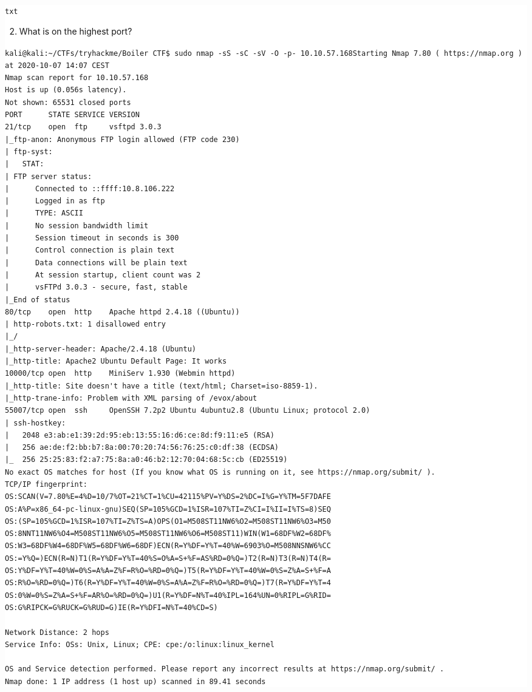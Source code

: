 `txt`

2. What is on the highest port?

```
kali@kali:~/CTFs/tryhackme/Boiler CTF$ sudo nmap -sS -sC -sV -O -p- 10.10.57.168Starting Nmap 7.80 ( https://nmap.org ) at 2020-10-07 14:07 CEST
Nmap scan report for 10.10.57.168
Host is up (0.056s latency).
Not shown: 65531 closed ports
PORT      STATE SERVICE VERSION
21/tcp    open  ftp     vsftpd 3.0.3
|_ftp-anon: Anonymous FTP login allowed (FTP code 230)
| ftp-syst:
|   STAT:
| FTP server status:
|      Connected to ::ffff:10.8.106.222
|      Logged in as ftp
|      TYPE: ASCII
|      No session bandwidth limit
|      Session timeout in seconds is 300
|      Control connection is plain text
|      Data connections will be plain text
|      At session startup, client count was 2
|      vsFTPd 3.0.3 - secure, fast, stable
|_End of status
80/tcp    open  http    Apache httpd 2.4.18 ((Ubuntu))
| http-robots.txt: 1 disallowed entry
|_/
|_http-server-header: Apache/2.4.18 (Ubuntu)
|_http-title: Apache2 Ubuntu Default Page: It works
10000/tcp open  http    MiniServ 1.930 (Webmin httpd)
|_http-title: Site doesn't have a title (text/html; Charset=iso-8859-1).
|_http-trane-info: Problem with XML parsing of /evox/about
55007/tcp open  ssh     OpenSSH 7.2p2 Ubuntu 4ubuntu2.8 (Ubuntu Linux; protocol 2.0)
| ssh-hostkey:
|   2048 e3:ab:e1:39:2d:95:eb:13:55:16:d6:ce:8d:f9:11:e5 (RSA)
|   256 ae:de:f2:bb:b7:8a:00:70:20:74:56:76:25:c0:df:38 (ECDSA)
|_  256 25:25:83:f2:a7:75:8a:a0:46:b2:12:70:04:68:5c:cb (ED25519)
No exact OS matches for host (If you know what OS is running on it, see https://nmap.org/submit/ ).
TCP/IP fingerprint:
OS:SCAN(V=7.80%E=4%D=10/7%OT=21%CT=1%CU=42115%PV=Y%DS=2%DC=I%G=Y%TM=5F7DAFE
OS:A%P=x86_64-pc-linux-gnu)SEQ(SP=105%GCD=1%ISR=107%TI=Z%CI=I%II=I%TS=8)SEQ
OS:(SP=105%GCD=1%ISR=107%TI=Z%TS=A)OPS(O1=M508ST11NW6%O2=M508ST11NW6%O3=M50
OS:8NNT11NW6%O4=M508ST11NW6%O5=M508ST11NW6%O6=M508ST11)WIN(W1=68DF%W2=68DF%
OS:W3=68DF%W4=68DF%W5=68DF%W6=68DF)ECN(R=Y%DF=Y%T=40%W=6903%O=M508NNSNW6%CC
OS:=Y%Q=)ECN(R=N)T1(R=Y%DF=Y%T=40%S=O%A=S+%F=AS%RD=0%Q=)T2(R=N)T3(R=N)T4(R=
OS:Y%DF=Y%T=40%W=0%S=A%A=Z%F=R%O=%RD=0%Q=)T5(R=Y%DF=Y%T=40%W=0%S=Z%A=S+%F=A
OS:R%O=%RD=0%Q=)T6(R=Y%DF=Y%T=40%W=0%S=A%A=Z%F=R%O=%RD=0%Q=)T7(R=Y%DF=Y%T=4
OS:0%W=0%S=Z%A=S+%F=AR%O=%RD=0%Q=)U1(R=Y%DF=N%T=40%IPL=164%UN=0%RIPL=G%RID=
OS:G%RIPCK=G%RUCK=G%RUD=G)IE(R=Y%DFI=N%T=40%CD=S)

Network Distance: 2 hops
Service Info: OSs: Unix, Linux; CPE: cpe:/o:linux:linux_kernel

OS and Service detection performed. Please report any incorrect results at https://nmap.org/submit/ .
Nmap done: 1 IP address (1 host up) scanned in 89.41 seconds
```
